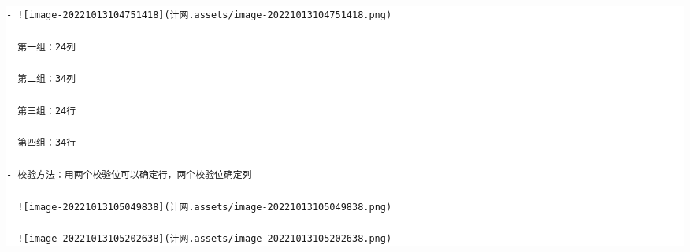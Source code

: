     - ![image-20221013104751418](计网.assets/image-20221013104751418.png)

      第一组：24列

      第二组：34列

      第三组：24行

      第四组：34行

    - 校验方法：用两个校验位可以确定行，两个校验位确定列

      ![image-20221013105049838](计网.assets/image-20221013105049838.png)

    - ![image-20221013105202638](计网.assets/image-20221013105202638.png)
